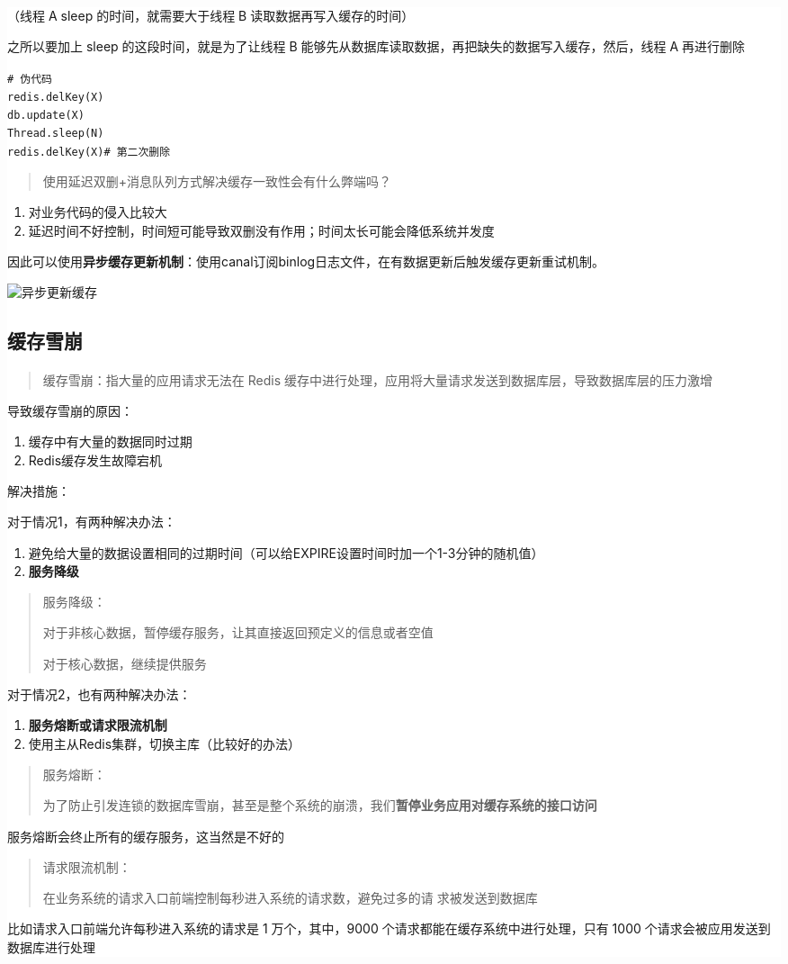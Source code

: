 （线程 A sleep 的时间，就需要大于线程 B 读取数据再写入缓存的时间）

之所以要加上 sleep 的这段时间，就是为了让线程 B 能够先从数据库读取数据，再把缺失的数据写入缓存，然后，线程 A 再进行删除

```shell
# 伪代码
redis.delKey(X)
db.update(X)
Thread.sleep(N)
redis.delKey(X)# 第二次删除
```

> 使用延迟双删+消息队列方式解决缓存一致性会有什么弊端吗？

1. 对业务代码的侵入比较大
2. 延迟时间不好控制，时间短可能导致双删没有作用；时间太长可能会降低系统并发度

因此可以使用**异步缓存更新机制**：使用canal订阅binlog日志文件，在有数据更新后触发缓存更新重试机制。

![异步更新缓存](http://img.yesmylord.cn//image-20240725104602761.png)

## 缓存雪崩

> 缓存雪崩：指大量的应用请求无法在 Redis 缓存中进行处理，应用将大量请求发送到数据库层，导致数据库层的压力激增

导致缓存雪崩的原因：

1. 缓存中有大量的数据同时过期
2. Redis缓存发生故障宕机

解决措施：

对于情况1，有两种解决办法：

1. 避免给大量的数据设置相同的过期时间（可以给EXPIRE设置时间时加一个1-3分钟的随机值）
2. **服务降级**

> 服务降级：
>
> 对于非核心数据，暂停缓存服务，让其直接返回预定义的信息或者空值
>
> 对于核心数据，继续提供服务

对于情况2，也有两种解决办法：

1. **服务熔断或请求限流机制**
2. 使用主从Redis集群，切换主库（比较好的办法）

> 服务熔断：
>
> 为了防止引发连锁的数据库雪崩，甚至是整个系统的崩溃，我们**暂停业务应用对缓存系统的接口访问**

服务熔断会终止所有的缓存服务，这当然是不好的

> 请求限流机制：
>
> 在业务系统的请求入口前端控制每秒进入系统的请求数，避免过多的请 求被发送到数据库

比如请求入口前端允许每秒进入系统的请求是 1 万个，其中，9000 个请求都能在缓存系统中进行处理，只有 1000 个请求会被应用发送到数据库进行处理
